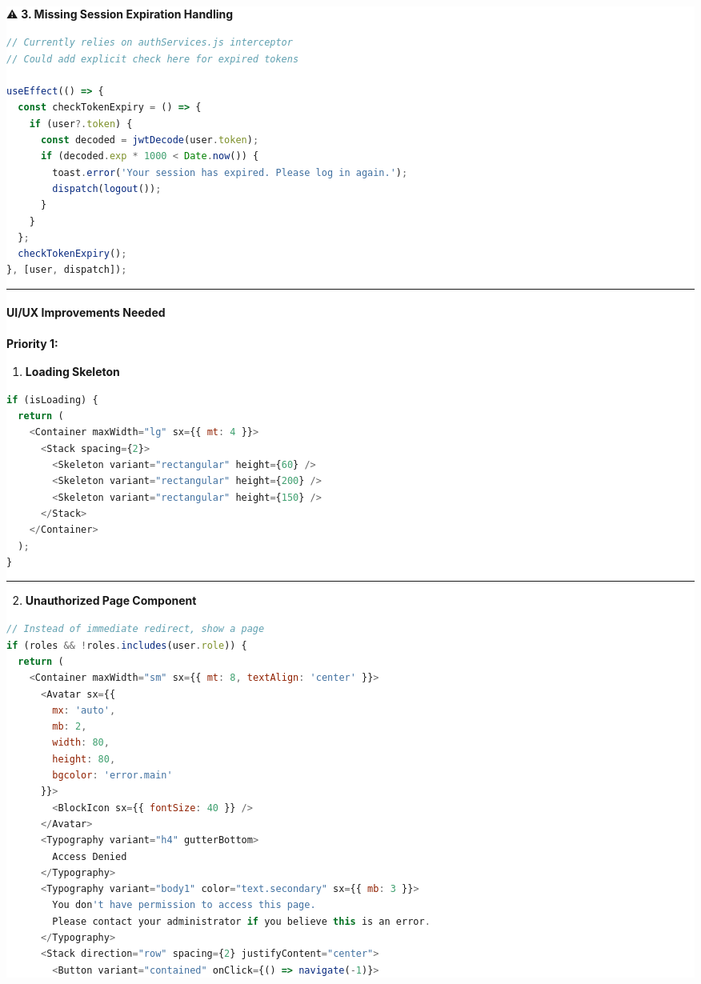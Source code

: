 
⚠️ **3. Missing Session Expiration Handling**
```javascript
// Currently relies on authServices.js interceptor
// Could add explicit check here for expired tokens

useEffect(() => {
  const checkTokenExpiry = () => {
    if (user?.token) {
      const decoded = jwtDecode(user.token);
      if (decoded.exp * 1000 < Date.now()) {
        toast.error('Your session has expired. Please log in again.');
        dispatch(logout());
      }
    }
  };
  checkTokenExpiry();
}, [user, dispatch]);
```

---

#### UI/UX Improvements Needed

**Priority 1:**

1. **Loading Skeleton**
```javascript
if (isLoading) {
  return (
    <Container maxWidth="lg" sx={{ mt: 4 }}>
      <Stack spacing={2}>
        <Skeleton variant="rectangular" height={60} />
        <Skeleton variant="rectangular" height={200} />
        <Skeleton variant="rectangular" height={150} />
      </Stack>
    </Container>
  );
}
```

---

2. **Unauthorized Page Component**
```javascript
// Instead of immediate redirect, show a page
if (roles && !roles.includes(user.role)) {
  return (
    <Container maxWidth="sm" sx={{ mt: 8, textAlign: 'center' }}>
      <Avatar sx={{ 
        mx: 'auto', 
        mb: 2, 
        width: 80, 
        height: 80, 
        bgcolor: 'error.main' 
      }}>
        <BlockIcon sx={{ fontSize: 40 }} />
      </Avatar>
      <Typography variant="h4" gutterBottom>
        Access Denied
      </Typography>
      <Typography variant="body1" color="text.secondary" sx={{ mb: 3 }}>
        You don't have permission to access this page.
        Please contact your administrator if you believe this is an error.
      </Typography>
      <Stack direction="row" spacing={2} justifyContent="center">
        <Button variant="contained" onClick={() => navigate(-1)}>
```